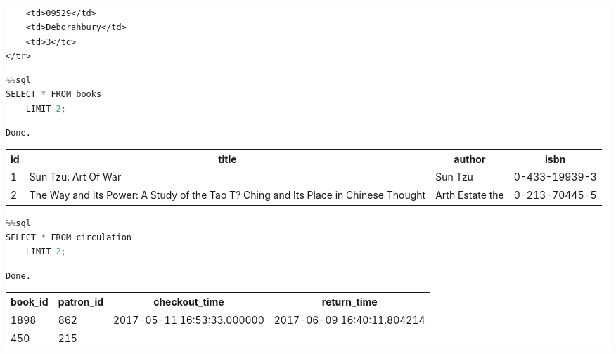         <td>09529</td>
        <td>Deborahbury</td>
        <td>3</td>
    </tr>
</table>




```python
%%sql
SELECT * FROM books
    LIMIT 2;
```

    Done.





<table>
    <tr>
        <th>id</th>
        <th>title</th>
        <th>author</th>
        <th>isbn</th>
    </tr>
    <tr>
        <td>1</td>
        <td>Sun Tzu: Art Of War</td>
        <td>Sun Tzu</td>
        <td>0-433-19939-3</td>
    </tr>
    <tr>
        <td>2</td>
        <td>The Way and Its Power: A Study of the Tao T? Ching and Its Place in Chinese Thought</td>
        <td>Arth Estate the</td>
        <td>0-213-70445-5</td>
    </tr>
</table>




```python
%%sql
SELECT * FROM circulation
    LIMIT 2;
```

    Done.





<table>
    <tr>
        <th>book_id</th>
        <th>patron_id</th>
        <th>checkout_time</th>
        <th>return_time</th>
    </tr>
    <tr>
        <td>1898</td>
        <td>862</td>
        <td>2017-05-11 16:53:33.000000</td>
        <td>2017-06-09 16:40:11.804214</td>
    </tr>
    <tr>
        <td>450</td>
        <td>215</td>